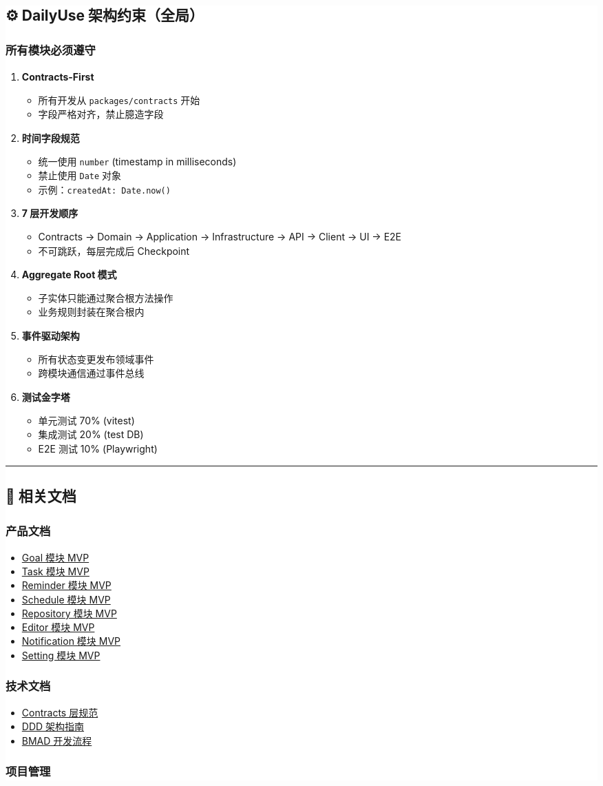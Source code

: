 
## ⚙️ DailyUse 架构约束（全局）

### 所有模块必须遵守

1. **Contracts-First**
   - 所有开发从 `packages/contracts` 开始
   - 字段严格对齐，禁止臆造字段

2. **时间字段规范**
   - 统一使用 `number` (timestamp in milliseconds)
   - 禁止使用 `Date` 对象
   - 示例：`createdAt: Date.now()`

3. **7 层开发顺序**
   - Contracts → Domain → Application → Infrastructure → API → Client → UI → E2E
   - 不可跳跃，每层完成后 Checkpoint

4. **Aggregate Root 模式**
   - 子实体只能通过聚合根方法操作
   - 业务规则封装在聚合根内

5. **事件驱动架构**
   - 所有状态变更发布领域事件
   - 跨模块通信通过事件总线

6. **测试金字塔**
   - 单元测试 70% (vitest)
   - 集成测试 20% (test DB)
   - E2E 测试 10% (Playwright)

---

## 🔗 相关文档

### 产品文档

- [Goal 模块 MVP](./goal/features/README.md)
- [Task 模块 MVP](./task/features/README.md)
- [Reminder 模块 MVP](./reminder/features/README.md)
- [Schedule 模块 MVP](./schedule/features/README.md)
- [Repository 模块 MVP](./repository/features/README.md)
- [Editor 模块 MVP](./editor/features/README.md)
- [Notification 模块 MVP](./notification/features/README.md)
- [Setting 模块 MVP](./setting/features/README.md)

### 技术文档

- [Contracts 层规范](../packages/contracts/README.md)
- [DDD 架构指南](../.github/prompts/dailyuse.architecture.prompt.md)
- [BMAD 开发流程](./BMAD_DEVELOPMENT_WORKFLOW.md)

### 项目管理
